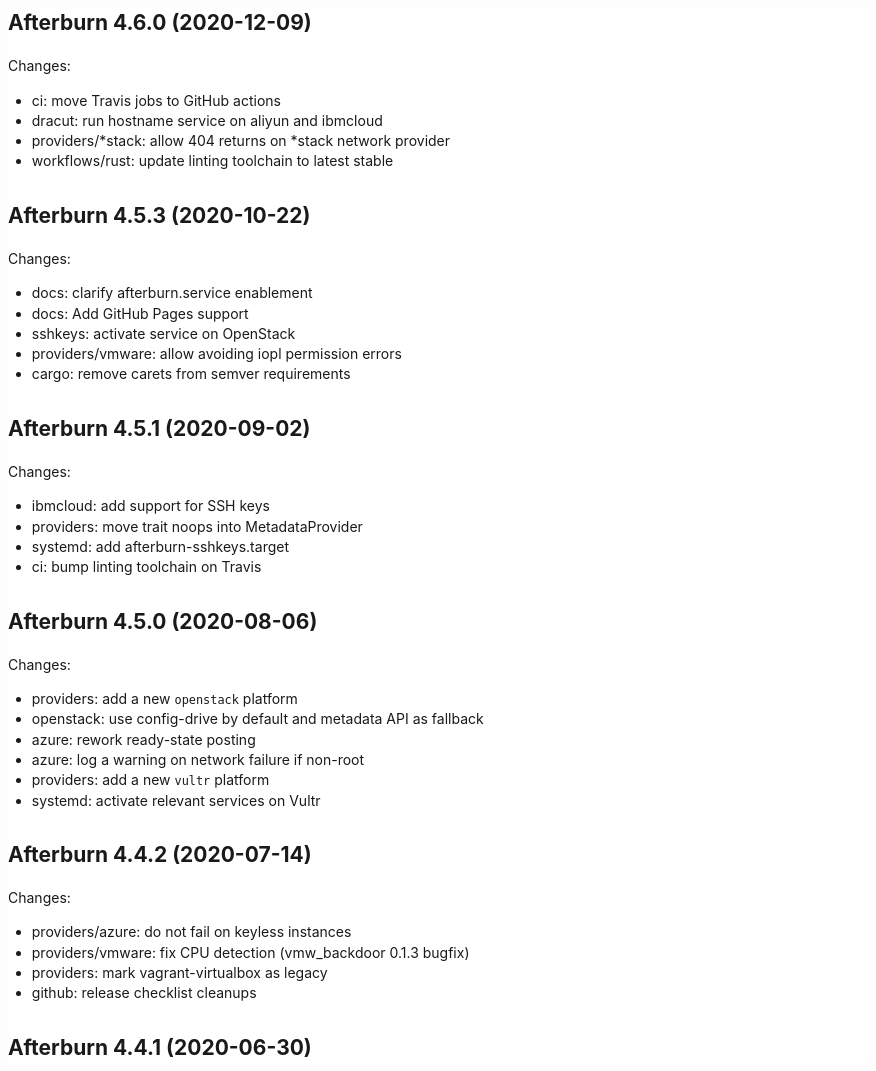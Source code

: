 
## Afterburn 4.6.0 (2020-12-09)

Changes:

- ci: move Travis jobs to GitHub actions
- dracut: run hostname service on aliyun and ibmcloud
- providers/*stack: allow 404 returns on *stack network provider
- workflows/rust: update linting toolchain to latest stable


## Afterburn 4.5.3 (2020-10-22)

Changes:

- docs: clarify afterburn.service enablement
- docs: Add GitHub Pages support
- sshkeys: activate service on OpenStack
- providers/vmware: allow avoiding iopl permission errors
- cargo: remove carets from semver requirements


## Afterburn 4.5.1 (2020-09-02)

Changes:

- ibmcloud: add support for SSH keys
- providers: move trait noops into MetadataProvider
- systemd: add afterburn-sshkeys.target
- ci: bump linting toolchain on Travis


## Afterburn 4.5.0 (2020-08-06)

Changes:

- providers: add a new `openstack` platform
- openstack: use config-drive by default and metadata API as fallback
- azure: rework ready-state posting
- azure: log a warning on network failure if non-root
- providers: add a new `vultr` platform
- systemd: activate relevant services on Vultr


## Afterburn 4.4.2 (2020-07-14)

Changes:

- providers/azure: do not fail on keyless instances
- providers/vmware: fix CPU detection (vmw_backdoor 0.1.3 bugfix)
- providers: mark vagrant-virtualbox as legacy
- github: release checklist cleanups


## Afterburn 4.4.1 (2020-06-30)
